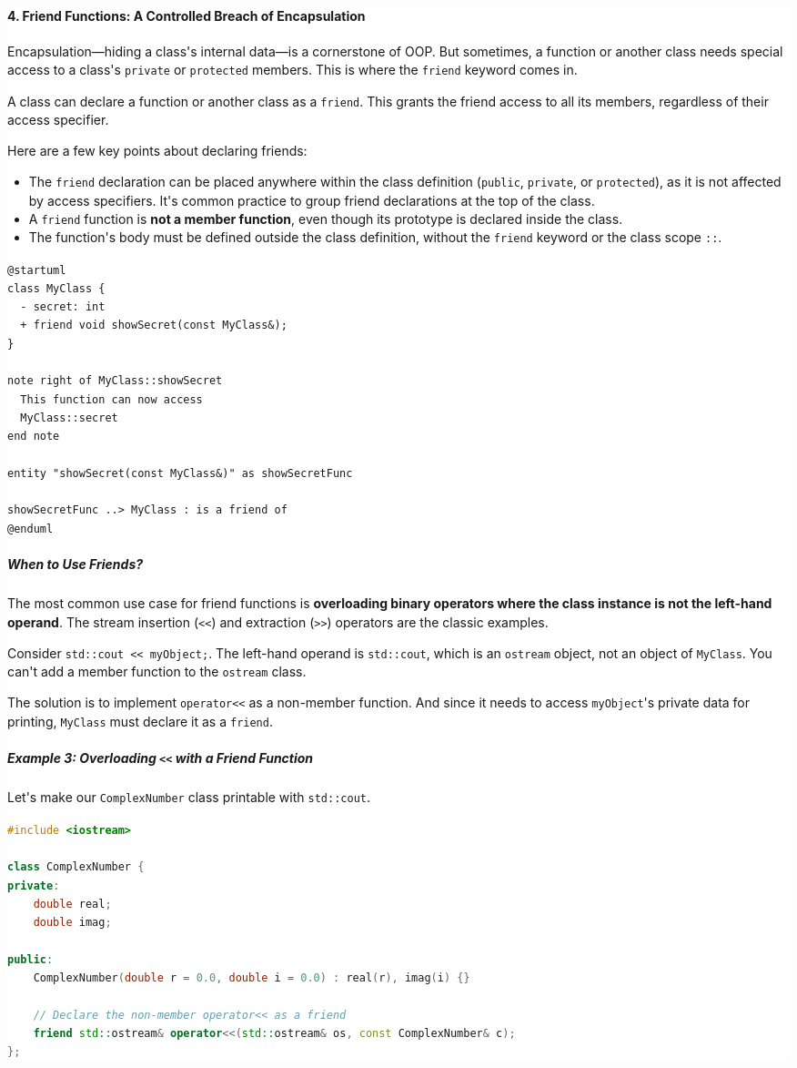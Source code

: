 
#### 4. Friend Functions: A Controlled Breach of Encapsulation

Encapsulation—hiding a class's internal data—is a cornerstone of OOP. But sometimes, a function or another class needs special access to a class's `private` or `protected` members. This is where the `friend` keyword comes in.

A class can declare a function or another class as a `friend`. This grants the friend access to all its members, regardless of their access specifier.

Here are a few key points about declaring friends:
*   The `friend` declaration can be placed anywhere within the class definition (`public`, `private`, or `protected`), as it is not affected by access specifiers. It's common practice to group friend declarations at the top of the class.
*   A `friend` function is **not a member function**, even though its prototype is declared inside the class.
*   The function's body must be defined outside the class definition, without the `friend` keyword or the class scope `::`.

```plantuml
@startuml
class MyClass {
  - secret: int
  + friend void showSecret(const MyClass&);
}

note right of MyClass::showSecret
  This function can now access
  MyClass::secret
end note

entity "showSecret(const MyClass&)" as showSecretFunc

showSecretFunc ..> MyClass : is a friend of
@enduml
```

##### When to Use Friends?

The most common use case for friend functions is **overloading binary operators where the class instance is not the left-hand operand**. The stream insertion (`<<`) and extraction (`>>`) operators are the classic examples.

Consider `std::cout << myObject;`. The left-hand operand is `std::cout`, which is an `ostream` object, not an object of `MyClass`. You can't add a member function to the `ostream` class.

The solution is to implement `operator<<` as a non-member function. And since it needs to access `myObject`'s private data for printing, `MyClass` must declare it as a `friend`.

##### Example 3: Overloading `<<` with a Friend Function

Let's make our `ComplexNumber` class printable with `std::cout`.

```cpp
#include <iostream>

class ComplexNumber {
private:
    double real;
    double imag;

public:
    ComplexNumber(double r = 0.0, double i = 0.0) : real(r), imag(i) {}

    // Declare the non-member operator<< as a friend
    friend std::ostream& operator<<(std::ostream& os, const ComplexNumber& c);
};

```